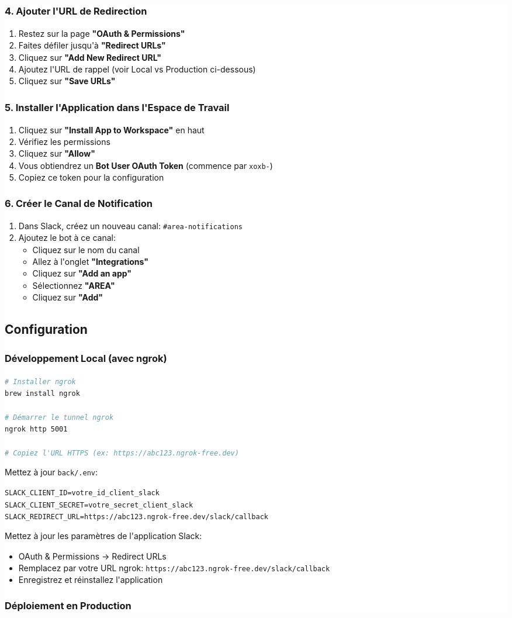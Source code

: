 ### 4. Ajouter l'URL de Redirection

1. Restez sur la page **"OAuth & Permissions"**
2. Faites défiler jusqu'à **"Redirect URLs"**
3. Cliquez sur **"Add New Redirect URL"**
4. Ajoutez l'URL de rappel (voir Local vs Production ci-dessous)
5. Cliquez sur **"Save URLs"**

### 5. Installer l'Application dans l'Espace de Travail

1. Cliquez sur **"Install App to Workspace"** en haut
2. Vérifiez les permissions
3. Cliquez sur **"Allow"**
4. Vous obtiendrez un **Bot User OAuth Token** (commence par `xoxb-`)
5. Copiez ce token pour la configuration

### 6. Créer le Canal de Notification

1. Dans Slack, créez un nouveau canal: `#area-notifications`
2. Ajoutez le bot à ce canal:
   - Cliquez sur le nom du canal
   - Allez à l'onglet **"Integrations"**
   - Cliquez sur **"Add an app"**
   - Sélectionnez **"AREA"**
   - Cliquez sur **"Add"**

## Configuration

### Développement Local (avec ngrok)

```bash
# Installer ngrok
brew install ngrok

# Démarrer le tunnel ngrok
ngrok http 5001

# Copiez l'URL HTTPS (ex: https://abc123.ngrok-free.dev)
```

Mettez à jour `back/.env`:
```properties
SLACK_CLIENT_ID=votre_id_client_slack
SLACK_CLIENT_SECRET=votre_secret_client_slack
SLACK_REDIRECT_URL=https://abc123.ngrok-free.dev/slack/callback
```

Mettez à jour les paramètres de l'application Slack:
- OAuth & Permissions → Redirect URLs
- Remplacez par votre URL ngrok: `https://abc123.ngrok-free.dev/slack/callback`
- Enregistrez et réinstallez l'application

### Déploiement en Production
